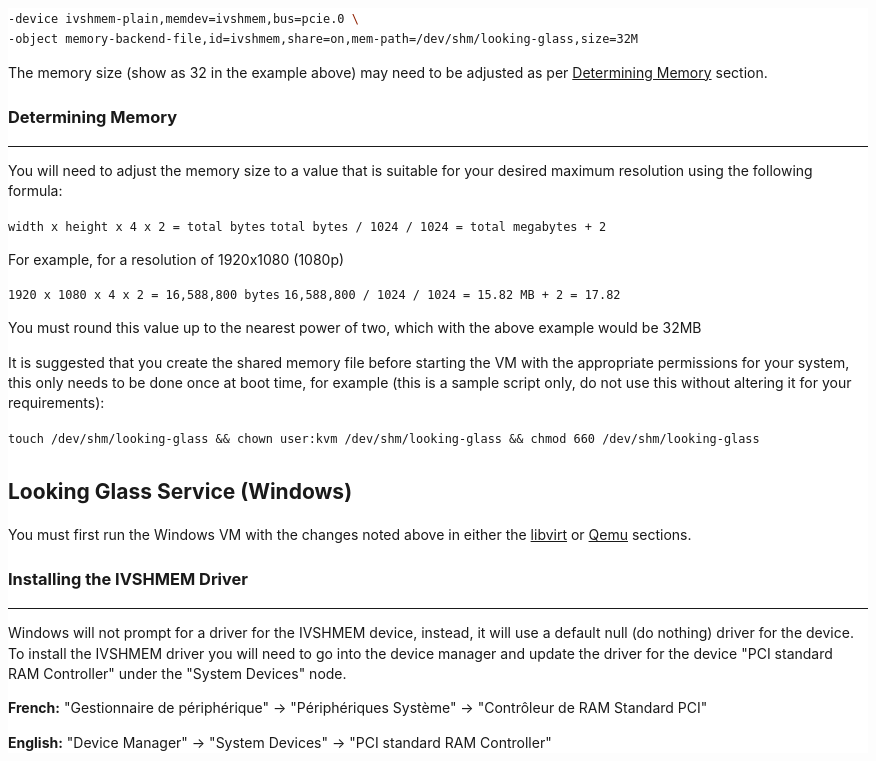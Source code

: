 ``` bash
-device ivshmem-plain,memdev=ivshmem,bus=pcie.0 \
-object memory-backend-file,id=ivshmem,share=on,mem-path=/dev/shm/looking-glass,size=32M
```

The memory size (show as 32 in the example above) may need to be
adjusted as per [Determining Memory](#Determining-Memory)
section.

### Determining Memory

-----

You will need to adjust the memory size to a value that is suitable for
your desired maximum resolution using the following formula:

`width x height x 4 x 2 = total bytes` `total bytes / 1024 / 1024 =
total megabytes + 2`

For example, for a resolution of 1920x1080 (1080p)

`1920 x 1080 x 4 x 2 = 16,588,800 bytes` `16,588,800 / 1024 / 1024
= 15.82 MB + 2 = 17.82`

You must round this value up to the nearest power of two, which with the
above example would be 32MB

It is suggested that you create the shared memory file before starting
the VM with the appropriate permissions for your system, this only needs
to be done once at boot time, for example (this is a sample script only,
do not use this without altering it for your requirements):

`touch /dev/shm/looking-glass && chown user:kvm /dev/shm/looking-glass
&& chmod 660 /dev/shm/looking-glass`

## Looking Glass Service (Windows)

You must first run the Windows VM with the changes noted above in either
the [libvirt](#libvirt-Configuration) or
[Qemu](#Qemu-Commands) sections.

### Installing the IVSHMEM Driver

-----

Windows will not prompt for a driver for the IVSHMEM device, instead, it
will use a default null (do nothing) driver for the device. To install
the IVSHMEM driver you will need to go into the device manager and
update the driver for the device "PCI standard RAM Controller" under the
"System Devices" node.

**French:** "Gestionnaire de périphérique" -\> "Périphériques Système"
-\> "Contrôleur de RAM Standard PCI"

**English:** "Device Manager" -\> "System Devices" -\> "PCI standard RAM
Controller"
